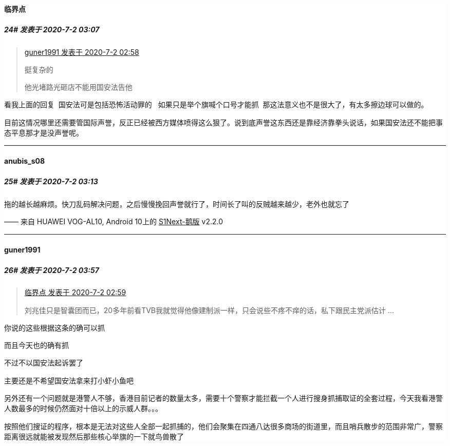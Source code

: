 ####  临界点  
##### 24#       发表于 2020-7-2 03:07



<blockquote><a href="httphttps://bbs.saraba1st.com/2b/forum.php?mod=redirect&amp;goto=findpost&amp;pid=48030793&amp;ptid=1945272" target="_blank">guner1991 发表于 2020-7-2 02:58</a>

挺复杂的


他光堵路光砸店不能用国安法告他</blockquote>
看我上面的回复  国安法可是包括恐怖活动罪的   如果只是举个旗喊个口号才能抓  那这法意义也不是很大了，有太多擦边球可以做的。

目前这情况哪里还需要管国际声誉，反正已经被西方媒体喷得这么狠了。说到底声誉这东西还是靠经济靠拳头说话，如果国安法还不能把事态平息那才是没声誉呢。







*****

####  anubis_s08  
##### 25#       发表于 2020-7-2 03:13




拖的越长越麻烦。快刀乱码解决问题，之后慢慢挽回声誉就行了，时间长了叫的反贼越来越少，老外也就忘了

—— 来自 HUAWEI VOG-AL10, Android 10上的 [S1Next-鹅版](https://github.com/ykrank/S1-Next/releases) v2.2.0







*****

####  guner1991  
##### 26#       发表于 2020-7-2 03:57



<blockquote><a href="httphttps://bbs.saraba1st.com/2b/forum.php?mod=redirect&amp;goto=findpost&amp;pid=48030796&amp;ptid=1945272" target="_blank">临界点 发表于 2020-7-2 02:59</a>

刘兆佳只是智囊团而已，20多年前看TVB我就觉得他像建制派一样，只会说些不疼不痒的话，私下跟民主党派估计 ...</blockquote>
你说的这些根据这条的确可以抓


而且今天也的确有抓


不过不以国安法起诉罢了


主要还是不希望国安法拿来打小虾小鱼吧


另外还有一个问题就是港警人不够，香港目前记者的数量太多，需要十个警察才能拦截一个人进行搜身抓捕取证的全套过程，今天我看港警人数最多的时候仍然面对十倍以上的示威人群。。。

按照他们搜证的程序，根本是无法对这些人全部一起抓捕的，他们会聚集在四通八达很多商场的街道里，而且哨兵散步的范围非常广，警察距离很远就能被发现然后那些核心举旗的一下就鸟兽散了
